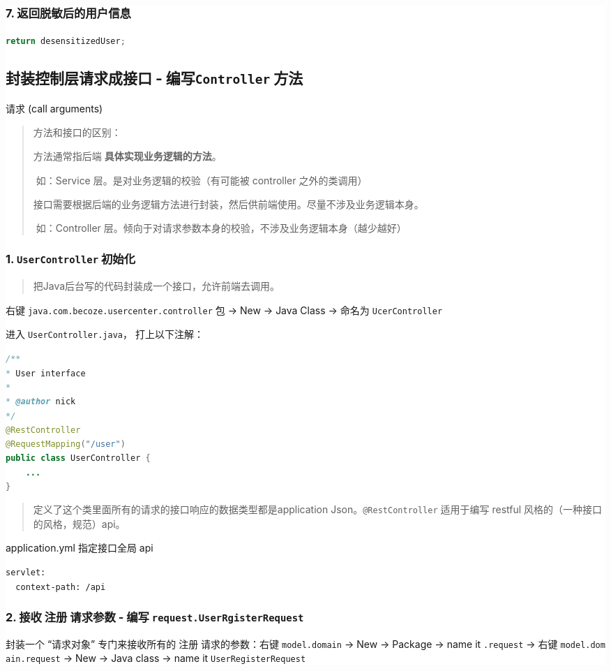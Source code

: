 ### 7. 返回脱敏后的用户信息

```java
return desensitizedUser;
```



## 封装控制层请求成接口 - 编写`Controller` 方法

请求 (call arguments)

> 方法和接口的区别：
>
> 方法通常指后端 **具体实现业务逻辑的方法**。
>
> ​	如：Service 层。是对业务逻辑的校验（有可能被 controller 之外的类调用）
>
> 接口需要根据后端的业务逻辑方法进行封装，然后供前端使用。尽量不涉及业务逻辑本身。
>
> ​	如：Controller 层。倾向于对请求参数本身的校验，不涉及业务逻辑本身（越少越好）

### 1. `UserController` 初始化

> 把Java后台写的代码封装成一个接口，允许前端去调用。

右键 `java.com.becoze.usercenter.controller` 包 -> New -> Java Class -> 命名为 `UcerController` 

进入 `UserController.java`， 打上以下注解：

```java
/**
* User interface 
* 
* @author nick
*/
@RestController
@RequestMapping("/user")
public class UserController { 
    ... 
}
```

> 定义了这个类里面所有的请求的接口响应的数据类型都是application Json。`@RestController` 适用于编写 restful 风格的（一种接口的风格，规范）api。

application.yml 指定接口全局 api

```
servlet:
  context-path: /api
```



### 2. 接收 注册 请求参数 - 编写 `request.UserRgisterRequest` 

封装一个 “请求对象” 专门来接收所有的 注册 请求的参数：右键 `model.domain` -> New -> Package -> name it `.request` -> 右键 `model.domain.request` -> New -> Java class -> name it `UserRegisterRequest`
